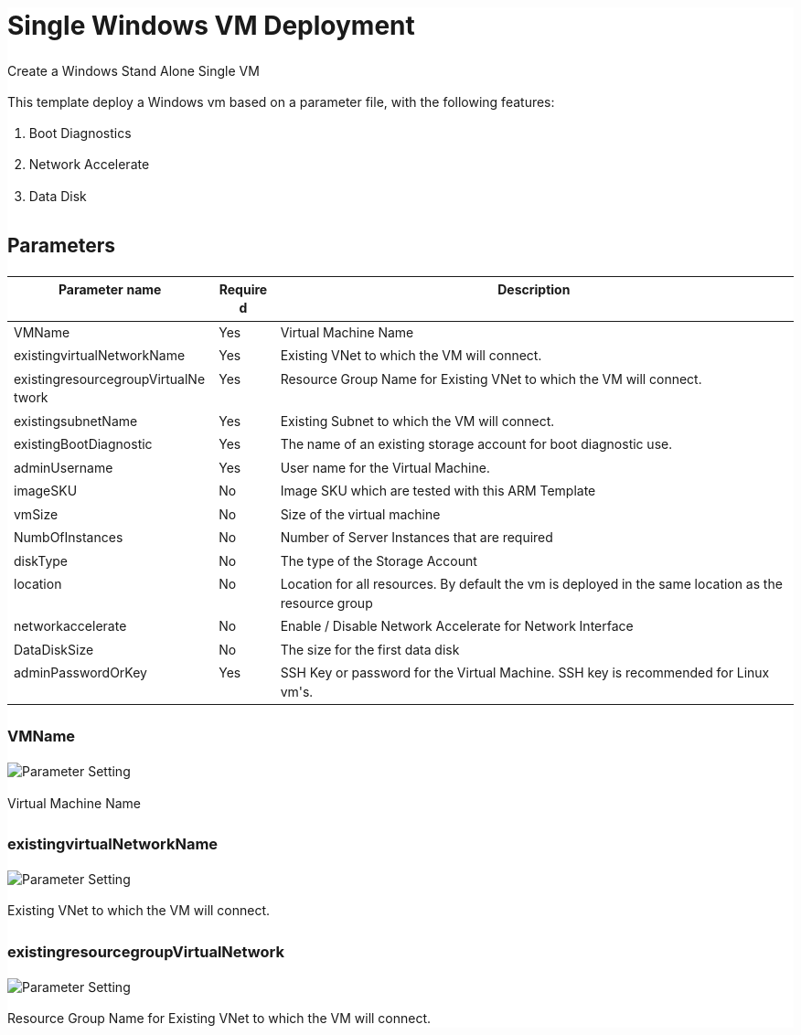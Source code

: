 # Single Windows VM Deployment

Create a Windows Stand Alone Single VM

This template deploy a Windows vm based on a parameter file, with the following features:

1. Boot Diagnostics

2. Network Accelerate

3. Data Disk

## Parameters

Parameter name | Required | Description
-------------- | -------- | -----------
VMName         | Yes      | Virtual Machine Name
existingvirtualNetworkName | Yes      | Existing VNet to which the VM will connect.
existingresourcegroupVirtualNetwork | Yes      | Resource Group Name for Existing VNet to which the VM will connect.
existingsubnetName | Yes      | Existing Subnet to which the VM will connect.
existingBootDiagnostic | Yes      | The name of an existing storage account for boot diagnostic use.
adminUsername  | Yes      | User name for the Virtual Machine.
imageSKU       | No       | Image SKU which are tested with this ARM Template
vmSize         | No       | Size of the virtual machine
NumbOfInstances | No       | Number of  Server Instances that are required
diskType       | No       | The type of the Storage Account
location       | No       | Location for all resources. By default the vm is deployed in the same location as the resource group
networkaccelerate | No       | Enable / Disable Network Accelerate for Network Interface
DataDiskSize   | No       | The size for the first data disk
adminPasswordOrKey | Yes      | SSH Key or password for the Virtual Machine. SSH key is recommended for Linux vm's.

### VMName

![Parameter Setting](https://img.shields.io/badge/parameter-required-orange?style=flat-square)

Virtual Machine Name

### existingvirtualNetworkName

![Parameter Setting](https://img.shields.io/badge/parameter-required-orange?style=flat-square)

Existing VNet to which the VM will connect.

### existingresourcegroupVirtualNetwork

![Parameter Setting](https://img.shields.io/badge/parameter-required-orange?style=flat-square)

Resource Group Name for Existing VNet to which the VM will connect.
